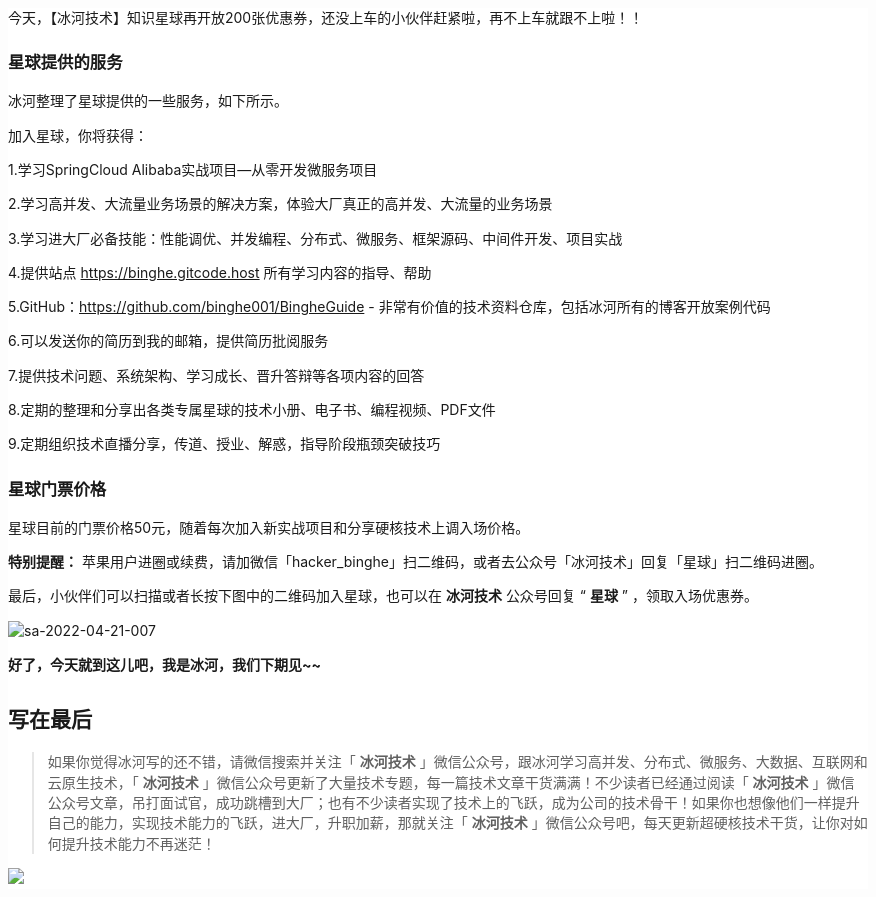 今天，【冰河技术】知识星球再开放200张优惠券，还没上车的小伙伴赶紧啦，再不上车就跟不上啦！！

### 星球提供的服务

冰河整理了星球提供的一些服务，如下所示。

加入星球，你将获得： 

1.学习SpringCloud Alibaba实战项目—从零开发微服务项目 

2.学习高并发、大流量业务场景的解决方案，体验大厂真正的高并发、大流量的业务场景 

3.学习进大厂必备技能：性能调优、并发编程、分布式、微服务、框架源码、中间件开发、项目实战 

4.提供站点 https://binghe.gitcode.host 所有学习内容的指导、帮助 

5.GitHub：https://github.com/binghe001/BingheGuide - 非常有价值的技术资料仓库，包括冰河所有的博客开放案例代码 

6.可以发送你的简历到我的邮箱，提供简历批阅服务 

7.提供技术问题、系统架构、学习成长、晋升答辩等各项内容的回答 

8.定期的整理和分享出各类专属星球的技术小册、电子书、编程视频、PDF文件 

9.定期组织技术直播分享，传道、授业、解惑，指导阶段瓶颈突破技巧

### 星球门票价格

星球目前的门票价格50元，随着每次加入新实战项目和分享硬核技术上调入场价格。

**特别提醒：** 苹果用户进圈或续费，请加微信「hacker_binghe」扫二维码，或者去公众号「冰河技术」回复「星球」扫二维码进圈。

最后，小伙伴们可以扫描或者长按下图中的二维码加入星球，也可以在 **冰河技术** 公众号回复 “ **星球** ” ，领取入场优惠券。

![sa-2022-04-21-007](https://binghe.gitcode.host/assets/images/microservices/springcloudalibaba/sa-2022-04-28-008.png)

**好了，今天就到这儿吧，我是冰河，我们下期见~~**

## 写在最后

> 如果你觉得冰河写的还不错，请微信搜索并关注「 **冰河技术** 」微信公众号，跟冰河学习高并发、分布式、微服务、大数据、互联网和云原生技术，「 **冰河技术** 」微信公众号更新了大量技术专题，每一篇技术文章干货满满！不少读者已经通过阅读「 **冰河技术** 」微信公众号文章，吊打面试官，成功跳槽到大厂；也有不少读者实现了技术上的飞跃，成为公司的技术骨干！如果你也想像他们一样提升自己的能力，实现技术能力的飞跃，进大厂，升职加薪，那就关注「 **冰河技术** 」微信公众号吧，每天更新超硬核技术干货，让你对如何提升技术能力不再迷茫！


![](https://img-blog.csdnimg.cn/20200906013715889.png)